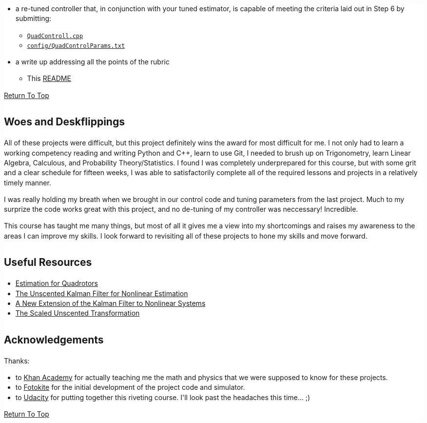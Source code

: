  - a re-tuned controller that, in conjunction with your tuned estimator, is capable of meeting the criteria laid out in Step 6 by submitting:
   - [`QuadControll.cpp`](https://github.com/woodrowwiest/FCND-Estimation-CPP/blob/master/src/QuadControl.cpp)
   - [`config/QuadControlParams.txt`](https://github.com/woodrowwiest/FCND-Estimation-CPP/blob/master/config/QuadControlParams.txt)

 - a write up addressing all the points of the rubric
   - This [README](https://github.com/woodrowwiest/FCND-Estimation-CPP/blob/master/README.md)

[Return To Top](#estimation-project)


## Woes and Deskflippings ##

All of these projects were difficult, but this project definitely wins the award for most difficult for me.  I not only had to learn a working competency reading and writing Python and C++, learn to use Git, I needed to brush up on Trigonometry, learn Linear Algebra, Calculous, and Probability Theory/Statistics.  I found I was completely underprepared for this course, but with some grit and a clear schedule for fifteen weeks, I was able to satisfactorily complete all of the required lessons and projects in a relatively timely manner.

I was really holding my breath when we brought in our control code and tuning parameters from the last project.  Much to my surprize the code works great with this project, and no de-tuning of my controller was neccessary!  Incredible.

This course has taught me many things, but most of all it gives me a view into my shortcomings and raises my awareness to the areas I can improve my skills.  I look forward to revisiting all of these projects to hone my skills and move forward.

## Useful Resources ##

 - [Estimation for Quadrotors](https://www.overleaf.com/read/vymfngphcccj)
 - [The Unscented Kalman Filter for Nonlinear Estimation](https://www.seas.harvard.edu/courses/cs281/papers/unscented.pdf)
 - [A New Extension of the Kalman Filter to Nonlinear Systems](http://citeseerx.ist.psu.edu/viewdoc/download?doi=10.1.1.5.2891&rep=rep1&type=pdf)
 - [The Scaled Unscented Transformation](https://www.cs.unc.edu/~welch/kalman/media/pdf/ACC02-IEEE1357.PDF)


## Acknowledgements ##

Thanks:
 - to [Khan Academy](https://www.khanacademy.org) for actually teaching me the math and physics that we were supposed to know for these projects. 
 - to [Fotokite](https://fotokite.com/) for the initial development of the project code and simulator.
 - to [Udacity](https://www.udacity.com/) for putting together this riveting course.  I'll look past the headaches this time... ;)

[Return To Top](#estimation-project)

